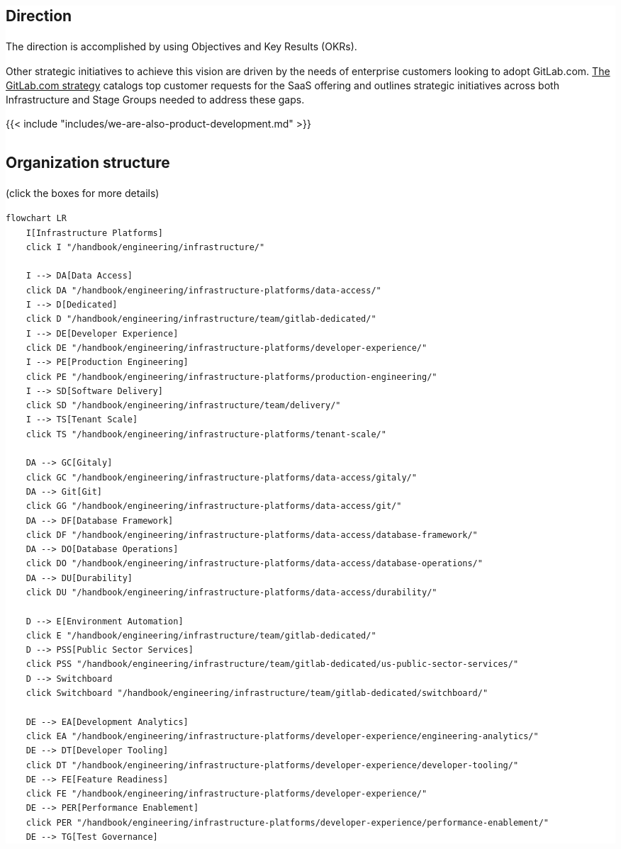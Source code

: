 ## Direction

The direction is accomplished by using Objectives and Key Results (OKRs).

Other strategic initiatives to achieve this vision are driven by the needs of enterprise customers looking to adopt GitLab.com. [The GitLab.com strategy](https://about.gitlab.com/direction/core_platform/dotcom/) catalogs top customer requests for the SaaS offering and outlines strategic initiatives across both Infrastructure and Stage Groups needed to address these gaps.

{{< include "includes/we-are-also-product-development.md" >}}

## Organization structure

(click the boxes for more details)

```mermaid
flowchart LR
    I[Infrastructure Platforms]
    click I "/handbook/engineering/infrastructure/"

    I --> DA[Data Access]
    click DA "/handbook/engineering/infrastructure-platforms/data-access/"
    I --> D[Dedicated]
    click D "/handbook/engineering/infrastructure/team/gitlab-dedicated/"
    I --> DE[Developer Experience]
    click DE "/handbook/engineering/infrastructure-platforms/developer-experience/"
    I --> PE[Production Engineering]
    click PE "/handbook/engineering/infrastructure-platforms/production-engineering/"
    I --> SD[Software Delivery]
    click SD "/handbook/engineering/infrastructure/team/delivery/"
    I --> TS[Tenant Scale]
    click TS "/handbook/engineering/infrastructure-platforms/tenant-scale/"

    DA --> GC[Gitaly]
    click GC "/handbook/engineering/infrastructure-platforms/data-access/gitaly/"
    DA --> Git[Git]
    click GG "/handbook/engineering/infrastructure-platforms/data-access/git/"
    DA --> DF[Database Framework]
    click DF "/handbook/engineering/infrastructure-platforms/data-access/database-framework/"
    DA --> DO[Database Operations]
    click DO "/handbook/engineering/infrastructure-platforms/data-access/database-operations/"
    DA --> DU[Durability]
    click DU "/handbook/engineering/infrastructure-platforms/data-access/durability/"

    D --> E[Environment Automation]
    click E "/handbook/engineering/infrastructure/team/gitlab-dedicated/"
    D --> PSS[Public Sector Services]
    click PSS "/handbook/engineering/infrastructure/team/gitlab-dedicated/us-public-sector-services/"
    D --> Switchboard
    click Switchboard "/handbook/engineering/infrastructure/team/gitlab-dedicated/switchboard/"

    DE --> EA[Development Analytics]
    click EA "/handbook/engineering/infrastructure-platforms/developer-experience/engineering-analytics/"
    DE --> DT[Developer Tooling]
    click DT "/handbook/engineering/infrastructure-platforms/developer-experience/developer-tooling/"
    DE --> FE[Feature Readiness]
    click FE "/handbook/engineering/infrastructure-platforms/developer-experience/"
    DE --> PER[Performance Enablement]
    click PER "/handbook/engineering/infrastructure-platforms/developer-experience/performance-enablement/"
    DE --> TG[Test Governance]
```